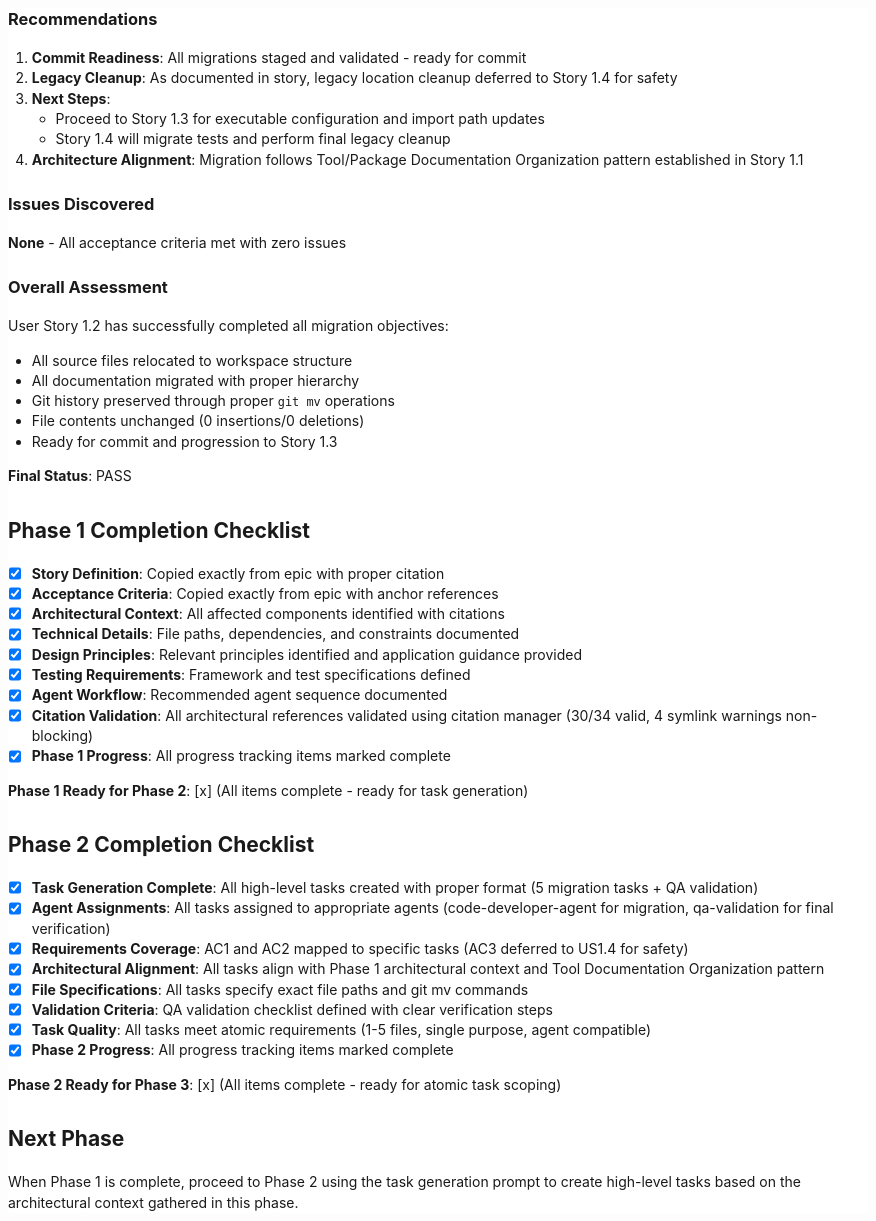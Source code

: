 ### Recommendations

1. **Commit Readiness**: All migrations staged and validated - ready for commit
2. **Legacy Cleanup**: As documented in story, legacy location cleanup deferred to Story 1.4 for safety
3. **Next Steps**:
   - Proceed to Story 1.3 for executable configuration and import path updates
   - Story 1.4 will migrate tests and perform final legacy cleanup
4. **Architecture Alignment**: Migration follows Tool/Package Documentation Organization pattern established in Story 1.1

### Issues Discovered

**None** - All acceptance criteria met with zero issues

### Overall Assessment

User Story 1.2 has successfully completed all migration objectives:
- All source files relocated to workspace structure
- All documentation migrated with proper hierarchy
- Git history preserved through proper `git mv` operations
- File contents unchanged (0 insertions/0 deletions)
- Ready for commit and progression to Story 1.3

**Final Status**: PASS

## Phase 1 Completion Checklist

- [x] **Story Definition**: Copied exactly from epic with proper citation
- [x] **Acceptance Criteria**: Copied exactly from epic with anchor references
- [x] **Architectural Context**: All affected components identified with citations
- [x] **Technical Details**: File paths, dependencies, and constraints documented
- [x] **Design Principles**: Relevant principles identified and application guidance provided
- [x] **Testing Requirements**: Framework and test specifications defined
- [x] **Agent Workflow**: Recommended agent sequence documented
- [x] **Citation Validation**: All architectural references validated using citation manager (30/34 valid, 4 symlink warnings non-blocking)
- [x] **Phase 1 Progress**: All progress tracking items marked complete

**Phase 1 Ready for Phase 2**: [x] (All items complete - ready for task generation)

## Phase 2 Completion Checklist

- [x] **Task Generation Complete**: All high-level tasks created with proper format (5 migration tasks + QA validation)
- [x] **Agent Assignments**: All tasks assigned to appropriate agents (code-developer-agent for migration, qa-validation for final verification)
- [x] **Requirements Coverage**: AC1 and AC2 mapped to specific tasks (AC3 deferred to US1.4 for safety)
- [x] **Architectural Alignment**: All tasks align with Phase 1 architectural context and Tool Documentation Organization pattern
- [x] **File Specifications**: All tasks specify exact file paths and git mv commands
- [x] **Validation Criteria**: QA validation checklist defined with clear verification steps
- [x] **Task Quality**: All tasks meet atomic requirements (1-5 files, single purpose, agent compatible)
- [x] **Phase 2 Progress**: All progress tracking items marked complete

**Phase 2 Ready for Phase 3**: [x] (All items complete - ready for atomic task scoping)

## Next Phase

When Phase 1 is complete, proceed to Phase 2 using the task generation prompt to create high-level tasks based on the architectural context gathered in this phase.
